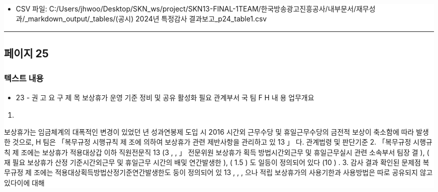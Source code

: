 - CSV 파일: C:/Users/jhwoo/Desktop/SKN_ws/project/SKN13-FINAL-1TEAM/한국방송광고진흥공사/내부문서/재무성과/_markdown_output/_tables/(공시) 2024년 특정감사 결과보고_p24_table1.csv

---

## 페이지 25
### 텍스트 내용
- 23 -
권 고 요 구
제    목
보상휴가 운영 기준 정비 및 공유 활성화 필요
관계부서
국 팀
F
H
내    용
업무개요
1. 
보상휴가는 임금체계의 대폭적인 변경이 있었던 
년 성과연봉제 도입 시 
2016
시간외 근무수당 및 휴일근무수당의 금전적 보상이 축소함에 따라 발생한 것으로, H
팀은 「복무규정 시행규칙
제
조에 의하여 보상휴가 관련 제반사항을 관리하고 있
13
」 
다.
관계법령 및 판단기준
2. 
 「복무규정 시행규칙
제
조에는 보상휴가 적용대상갑 이하 직원전문직
13
(3
, 
,
」 
전문위원
보상휴가 획득 방법시간외근무 및 휴일근무실시 관련 소속부서 팀장 결
), 
(
재 필요
보상휴가 산정 기준시간외근무 및 휴일근무 시간의 
배및 연간발생한
), 
(
1.5
) 
도
일등이 정의되어 있다
(10
) 
.
3. 감사 결과 확인된 문제점 
복무규정 제
조에는 적용대상획득방법산정기준연간발생한도 둥이 정의되어 있
13
, 
, 
, 
으나 적립 보상휴가의 사용기한과 사용방법은 따로 공유되지 않고 있다이에 대해 